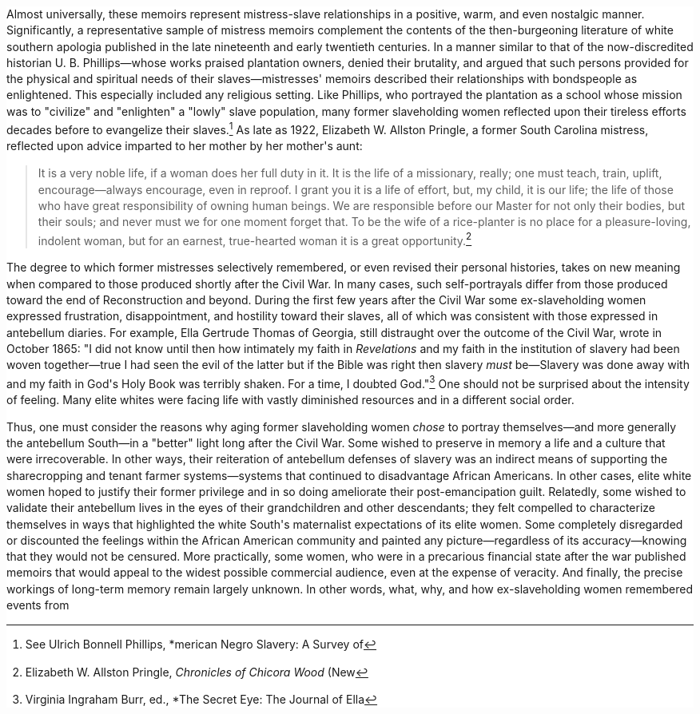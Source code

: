Almost universally, these memoirs represent mistress-slave relationships
in a positive, warm, and even nostalgic manner. Significantly, a
representative sample of mistress memoirs complement the contents of the
then-burgeoning literature of white southern apologia published in the
late nineteenth and early twentieth centuries. In a manner similar to
that of the now-discredited historian U. B. Phillips—whose works praised
plantation owners, denied their brutality, and argued that such persons
provided for the physical and spiritual needs of their
slaves—mistresses' memoirs described their relationships with
bondspeople as enlightened. This especially included any religious
setting. Like Phillips, who portrayed the plantation as a school whose
mission was to "civilize" and "enlighten" a "lowly" slave population,
many former slaveholding women reflected upon their tireless efforts
decades before to evangelize their slaves.[^20] As late as 1922,
Elizabeth W. Allston Pringle, a former South Carolina mistress,
reflected upon advice imparted to her mother by her mother's aunt:

> It is a very noble life, if a woman does her full duty in it. It is
> the life of a missionary, really; one must teach, train, uplift,
> encourage—always encourage, even in reproof. I grant you it is a life
> of effort, but, my child, it is our life; the life of those who have
> great responsibility of owning human beings. We are responsible before
> our Master for not only their bodies, but their souls; and never must
> we for one moment forget that. To be the wife of a rice-planter is no
> place for a pleasure-loving, indolent woman, but for an earnest,
> true-hearted woman it is a great opportunity.[^21]

The degree to which former mistresses selectively remembered, or even
revised their personal histories, takes on new meaning when compared to
those produced shortly after the Civil War. In many cases, such
self-portrayals differ from those produced toward the end of
Reconstruction and beyond. During the first few years after the Civil
War some ex-slaveholding women expressed frustration, disappointment,
and hostility toward their slaves, all of which was consistent with
those expressed in antebellum diaries. For example, Ella Gertrude Thomas
of Georgia, still distraught over the outcome of the Civil War, wrote in
October 1865: "I did not know until then how intimately my faith in
*Revelations* and my faith in the institution of slavery had been woven
together—true I had seen the evil of the latter but if the Bible was
right then slavery *must* be—Slavery was done away with and my faith in
God's Holy Book was terribly shaken. For a time, I doubted God."[^22]
One should not be surprised about the intensity of feeling. Many elite
whites were facing life with vastly diminished resources and in a
different social order.

Thus, one must consider the reasons why aging former slaveholding women
*chose* to portray themselves—and more generally the antebellum South—in a
"better" light long after the Civil War. Some wished to preserve in
memory a life and a culture that were irrecoverable. In other ways,
their reiteration of antebellum defenses of slavery was an indirect
means of supporting the sharecropping and tenant farmer systems—systems
that continued to disadvantage African Americans. In other cases, elite
white women hoped to justify their former privilege and in so doing
ameliorate their post-emancipation guilt. Relatedly, some wished to
validate their antebellum lives in the eyes of their grandchildren and
other descendants; they felt compelled to characterize themselves in
ways that highlighted the white South's maternalist expectations of its
elite women. Some completely disregarded or discounted the feelings
within the African American community and painted any picture—regardless
of its accuracy—knowing that they would not be censured. More
practically, some women, who were in a precarious financial state after
the war published memoirs that would appeal to the widest possible
commercial audience, even at the expense of veracity. And finally, the
precise workings of long-term memory remain largely unknown. In other
words, what, why, and how ex-slaveholding women remembered events from

[^1]: George P. Rawick, ed., *The American Slave: A Composite
[^2]: Ibid., 334.
[^3]: Ibid., 338.
[^4]: Ibid., 338–39.
[^5]: Ibid., 339.
[^6]: Ibid., 340.
[^7]: Ibid.
[^8]: See Catherine Clinton, *The Plantation Mistress: Woman's World in
[^9]: This is not to suggest that there were not extant antebellum
[^10]: Such antebellum African-American sources include slave narratives
[^11]: See Janet Duitsman Cornelius, *Slave Missions and the Black Church
[^12]: These post-bellum sources are of tantamount importance for what
[^13]: See David W. Blight, *Race and Reunion: The Civil War in American
[^14]: According to Blight and Brundage, some African Americans,
[^15]: David Blight, Fitzhugh Brundage and Kathleen Clark are among
[^16]: See Karen L. Cox, *Dixie's Daughters: The United Daughters of the
[^17]: Gardner, *Blood & Irony*.
[^18]: Although one may reasonably assume that former slaveholding women
[^19]: Note: I was unable to find a single slaveholding woman who
[^20]: See Ulrich Bonnell Phillips, *merican Negro Slavery: A Survey of
[^21]: Elizabeth W. Allston Pringle, *Chronicles of Chicora Wood* (New
[^22]: Virginia Ingraham Burr, ed., *The Secret Eye: The Journal of Ella
[^23]: Such assumptions, original to me (the author), were inspired by
[^24]: According to Paul Escott, there were some efforts in
[^25]: Particularly significant is that fact that those subjects at the
[^26]: Other scholars have made similar arguments. See Ira Berlin, Marc
[^27]: James C. Scott explores the ways by which subordinate or
[^28]: Escott, *Slavery Remembered*, 7–8.
[^29]: See Hamp Simmons (born in Pontotoc County, Mississippi in about
[^30]: Elizabeth Craven, in her study of the relationship between
[^31]: Although most southern states passed anti-literacy laws, these
[^32]: John C. Hall, "When Stars Fell on Alabama," *Alabama Heritage* 55
[^33]: Edmund K. Goldsborough, *Ole Mars An' Ole Miss* (1900; Freeport,
[^34]: Victoria V. Clayton, *White and Black under the Old Regime*
[^35]: Ibid.,
[^36]: Ibid.,
[^37]: Ibid., 58–59.
[^38]: See Boles, ed., *Masters and Slaves in the House of the Lord*;
[^39]: Brown, *Narrative of the Life of William W. Brown*, 83.
[^40]: An important frustration related to the plantation mistress
[^41]: There were statutes that prohibited teaching enslaved and/or free
[^42]: George P. Rawick, ed., *The American Slave: A Composite
[^43]: Ibid., 85.
[^44]: George P. Rawick, ed., *The American Slave: A Composite
[^45]: George P. Rawick,, ed., *The American Slave: A Composite
[^46]: George P. Rawick, ed., *The American Slave: A Composite
[^47]: George P. Rawick, ed., *The American Slave: A Composite
[^48]: Although "benign" and paternalistic, Phillips was nonetheless a
[^49]: A significant group of African Americans in the antebellum days,
[^50]: See Octavia V. Rogers Albert, *The House of Bondage, or, Charlotte
[^51]: Rawick, ed., *The American Slave: A Composite Autobiography, Vol.
[^52]: George P. Rawick, ed., *The American Slave: A Composite
[^53]: Margaret Devereux, *Plantation Sketches* (Cambridge, Mass.:
[^54]: Pringle, *Chronicles of Chicora Wood*, 48.
[^55]: Ibid., 54. This quotation was allegedly spoken to a child. I have
[^56]: Ibid., 54. It is again impossible for me to know the source of
[^57]: Ibid., 55.
[^58]: William Dusinberre, *Them Dark Days: Slavery in the American Rice
[^59]: Dusinberre does, in fact, rely on the mistresses' own words,
[^60]: Mary Norcott Bryan, *A Grandmother's Recollection of Dixie* (New
[^61]: Ibid., 15.
[^62]: Ibid., 16.
[^63]: Berlin, Favreau, and Millers, eds., *Remembering Slavery*. For
[^64]: Nicholson, *Brief Sketch of the Life and Labors of Rev. Alexander
[^65]: Ibid., 10–12.
[^66]: H. M. Hamill, D.D., *The Old South, A Monograph* (Dallas, Texas:
[^67]: Rawick, ed., *The American Slave: A Composite Autobiography:
[^68]: Ibid., 2235.
[^69]: Rawick, ed., *The American Slave: A Composite Autobiography:
[^70]: Rawick, ed., *The American Slave: A Composite Autobiography, Vol.
[^71]: Clayton, *White and Black under the Old Regime*, 57.
[^72]: Burwell, *A Girl's Life in Virginia Before the War*, 43–46;
[^73]: Ibid., 59–60.
[^74]: Ibid., 95.
[^75]: Pringle, *Chronicles of Chicora Wood*, 64.
[^76]: Ibid., 92.
[^77]: Rawick, ed., *The American Slave: A Composite Autobiography, Vol.
[^78]: Rawick, ed., *The American Slave: A Composite Autobiography:
[^79]: William Henry Singleton, *Recollections of My Slavery Days*
[^80]: Smith, *An Autobiography*, 19–21.